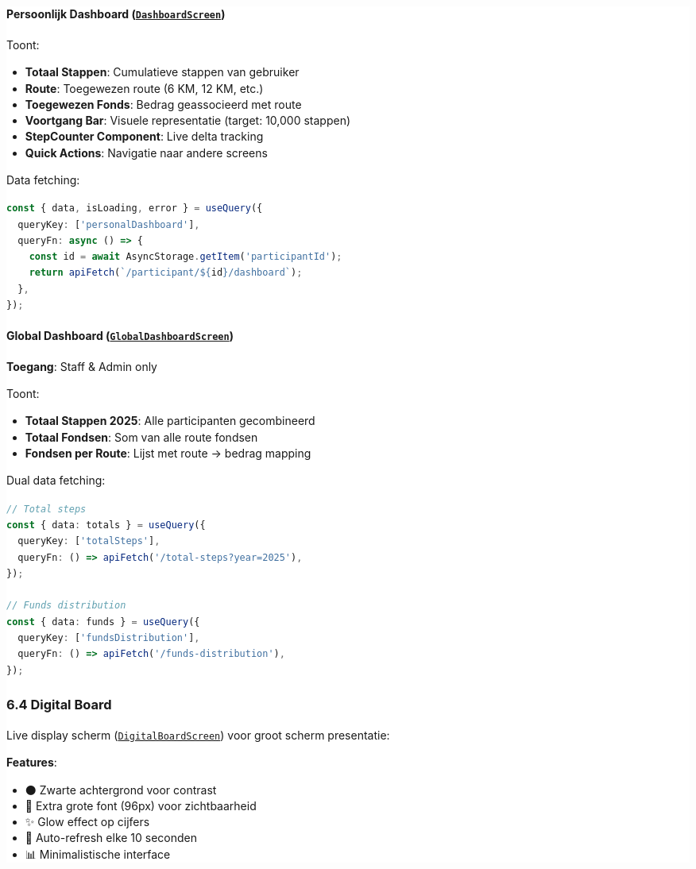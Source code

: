#### Persoonlijk Dashboard ([`DashboardScreen`](src/screens/DashboardScreen.tsx))

Toont:
- **Totaal Stappen**: Cumulatieve stappen van gebruiker
- **Route**: Toegewezen route (6 KM, 12 KM, etc.)
- **Toegewezen Fonds**: Bedrag geassocieerd met route
- **Voortgang Bar**: Visuele representatie (target: 10,000 stappen)
- **StepCounter Component**: Live delta tracking
- **Quick Actions**: Navigatie naar andere screens

Data fetching:
```typescript
const { data, isLoading, error } = useQuery({
  queryKey: ['personalDashboard'],
  queryFn: async () => {
    const id = await AsyncStorage.getItem('participantId');
    return apiFetch(`/participant/${id}/dashboard`);
  },
});
```

#### Global Dashboard ([`GlobalDashboardScreen`](src/screens/GlobalDashboardScreen.tsx))

**Toegang**: Staff & Admin only

Toont:
- **Totaal Stappen 2025**: Alle participanten gecombineerd
- **Totaal Fondsen**: Som van alle route fondsen
- **Fondsen per Route**: Lijst met route → bedrag mapping

Dual data fetching:
```typescript
// Total steps
const { data: totals } = useQuery({
  queryKey: ['totalSteps'],
  queryFn: () => apiFetch('/total-steps?year=2025'),
});

// Funds distribution
const { data: funds } = useQuery({
  queryKey: ['fundsDistribution'],
  queryFn: () => apiFetch('/funds-distribution'),
});
```

### 6.4 Digital Board

Live display scherm ([`DigitalBoardScreen`](src/screens/DigitalBoardScreen.tsx)) voor groot scherm presentatie:

**Features**:
- ⚫ Zwarte achtergrond voor contrast
- 🔢 Extra grote font (96px) voor zichtbaarheid
- ✨ Glow effect op cijfers
- 🔄 Auto-refresh elke 10 seconden
- 📊 Minimalistische interface
